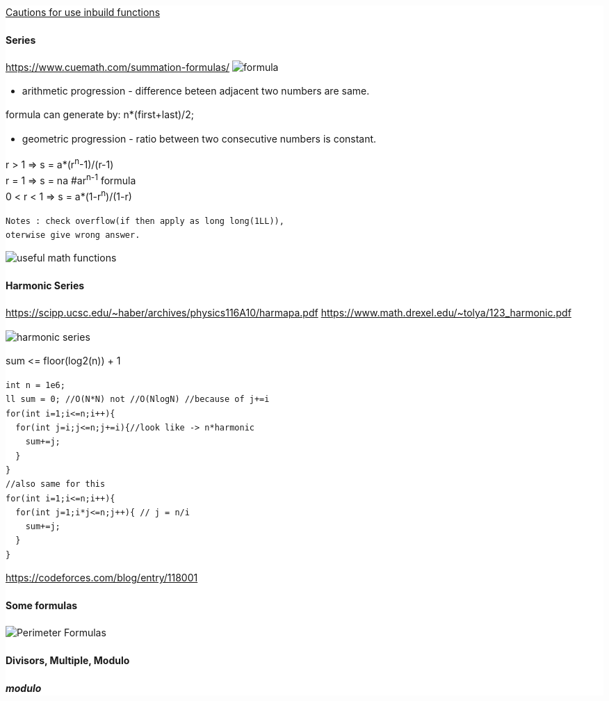 [Cautions for use inbuild functions](https://codeforces.com/blog/entry/107717)

#### Series

https://www.cuemath.com/summation-formulas/
![formula](https://d138zd1ktt9iqe.cloudfront.net/media/seo_landing_files/correction-1718966351.jpg)

- arithmetic progression - difference beteen adjacent two numbers are same.

formula can generate by: n\*(first+last)/2;

- geometric progression - ratio between two consecutive numbers is constant.

r > 1 => s = a*(r<sup>n</sup>-1)/(r-1) <br>
r = 1 => s = na #ar<sup>n-1</sup> formula <br>
0 < r < 1 => s = a*(1-r<sup>n</sup>)/(1-r) <br>

<code>Notes : check overflow(if then apply as long long(1LL)), oterwise give wrong answer.
</code>

![useful math functions](https://miro.medium.com/v2/resize:fit:1023/1*gQ6RMxhKkPauq92rqFv9-Q.jpeg)

#### Harmonic Series

https://scipp.ucsc.edu/~haber/archives/physics116A10/harmapa.pdf
https://www.math.drexel.edu/~tolya/123_harmonic.pdf

<img src="https://steemitimages.com/640x0/http://i.imgur.com/vifeHmZ.png" alt="harmonic series" style="height: 60px;">

sum <= floor(log2(n)) + 1

    int n = 1e6;
    ll sum = 0; //O(N*N) not //O(NlogN) //because of j+=i
    for(int i=1;i<=n;i++){
      for(int j=i;j<=n;j+=i){//look like -> n*harmonic
        sum+=j;
      }
    }
    //also same for this
    for(int i=1;i<=n;i++){
      for(int j=1;i*j<=n;j++){ // j = n/i
        sum+=j;
      }
    }

https://codeforces.com/blog/entry/118001

#### Some formulas

<img src="https://d138zd1ktt9iqe.cloudfront.net/media/seo_landing_files/perimeter-formulas-1622782913.png" alt="Perimeter Formulas" height="839">

#### Divisors, Multiple, Modulo

##### modulo
